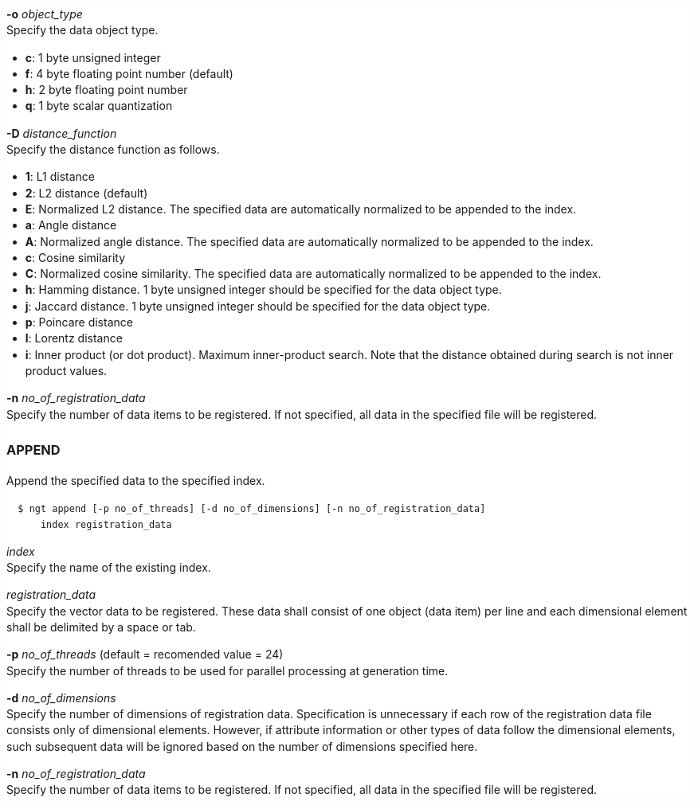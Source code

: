 **-o** *object\_type*  
Specify the data object type.
- __c__: 1 byte unsigned integer
- __f__: 4 byte floating point number (default)
- __h__: 2 byte floating point number
- __q__: 1 byte scalar quantization

**-D** *distance\_function*  
Specify the distance function as follows.
- __1__: L1 distance
- __2__: L2 distance (default)
- __E__: Normalized L2 distance. The specified data are automatically normalized to be appended to the index.
- __a__: Angle distance
- __A__: Normalized angle distance. The specified data are automatically normalized to be appended to the index.
- __c__: Cosine similarity
- __C__: Normalized cosine similarity. The specified data are automatically normalized to be appended to the index.
- __h__: Hamming distance. 1 byte unsigned integer should be specified for the data object type.
- __j__: Jaccard distance. 1 byte unsigned integer should be specified for the data object type.
- __p__: Poincare distance
- __l__: Lorentz distance
- __i__: Inner product (or dot product). Maximum inner-product search. Note that the distance obtained during search is not inner product values.

**-n** *no\_of\_registration\_data*  
Specify the number of data items to be registered. If not specified, all data in the specified file will be registered.

### APPEND

Append the specified data to the specified index.

      $ ngt append [-p no_of_threads] [-d no_of_dimensions] [-n no_of_registration_data]
          index registration_data
        

*index*  
Specify the name of the existing index.

*registration\_data*  
Specify the vector data to be registered. These data shall consist of one object (data item) per line and each dimensional element shall be delimited by a space or tab.

**-p** *no\_of\_threads* (default = recomended value = 24)   
Specify the number of threads to be used for parallel processing at generation time.

**-d** *no\_of\_dimensions*  
Specify the number of dimensions of registration data. Specification is unnecessary if each row of the registration data file consists only of dimensional elements. However, if attribute information or other types of data follow the dimensional elements, such subsequent data will be ignored based on the number of dimensions specified here.

**-n** *no\_of\_registration\_data*  
Specify the number of data items to be registered. If not specified, all data in the specified file will be registered.
